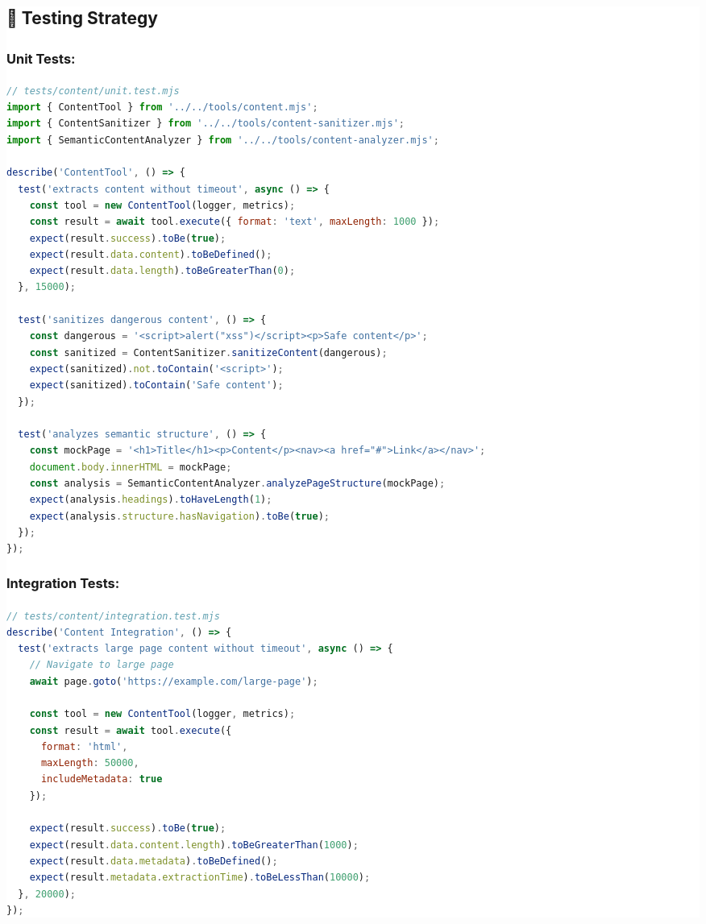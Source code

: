 ## 🔬 Testing Strategy

### Unit Tests:
```javascript
// tests/content/unit.test.mjs
import { ContentTool } from '../../tools/content.mjs';
import { ContentSanitizer } from '../../tools/content-sanitizer.mjs';
import { SemanticContentAnalyzer } from '../../tools/content-analyzer.mjs';

describe('ContentTool', () => {
  test('extracts content without timeout', async () => {
    const tool = new ContentTool(logger, metrics);
    const result = await tool.execute({ format: 'text', maxLength: 1000 });
    expect(result.success).toBe(true);
    expect(result.data.content).toBeDefined();
    expect(result.data.length).toBeGreaterThan(0);
  }, 15000);

  test('sanitizes dangerous content', () => {
    const dangerous = '<script>alert("xss")</script><p>Safe content</p>';
    const sanitized = ContentSanitizer.sanitizeContent(dangerous);
    expect(sanitized).not.toContain('<script>');
    expect(sanitized).toContain('Safe content');
  });

  test('analyzes semantic structure', () => {
    const mockPage = '<h1>Title</h1><p>Content</p><nav><a href="#">Link</a></nav>';
    document.body.innerHTML = mockPage;
    const analysis = SemanticContentAnalyzer.analyzePageStructure(mockPage);
    expect(analysis.headings).toHaveLength(1);
    expect(analysis.structure.hasNavigation).toBe(true);
  });
});
```

### Integration Tests:
```javascript
// tests/content/integration.test.mjs
describe('Content Integration', () => {
  test('extracts large page content without timeout', async () => {
    // Navigate to large page
    await page.goto('https://example.com/large-page');

    const tool = new ContentTool(logger, metrics);
    const result = await tool.execute({
      format: 'html',
      maxLength: 50000,
      includeMetadata: true
    });

    expect(result.success).toBe(true);
    expect(result.data.content.length).toBeGreaterThan(1000);
    expect(result.data.metadata).toBeDefined();
    expect(result.metadata.extractionTime).toBeLessThan(10000);
  }, 20000);
});
```
